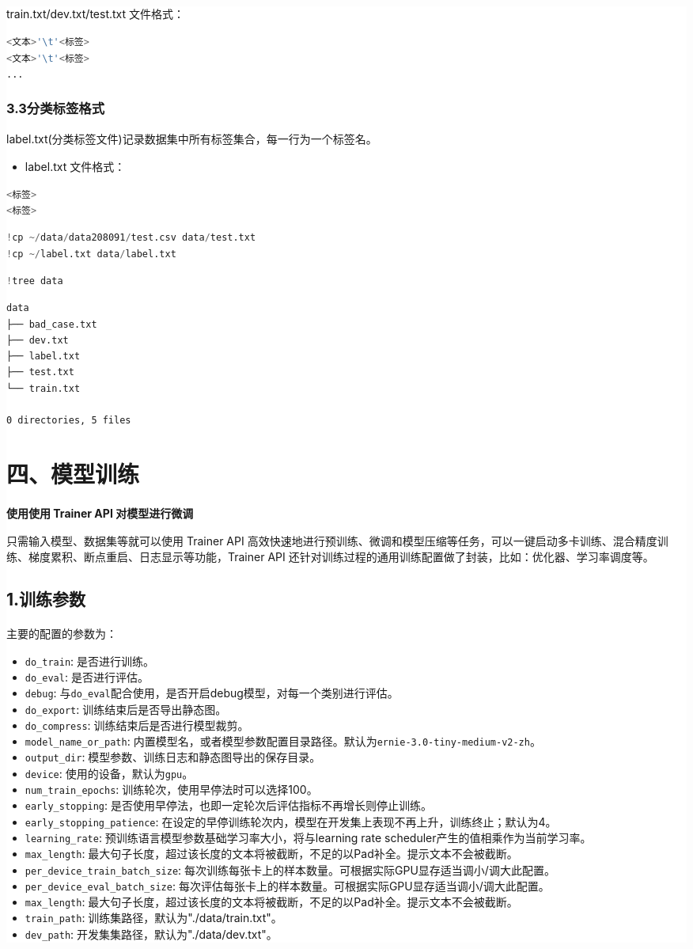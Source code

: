 train.txt/dev.txt/test.txt 文件格式：

```bash
<文本>'\t'<标签>
<文本>'\t'<标签>
...
```
### 3.3分类标签格式
label.txt(分类标签文件)记录数据集中所有标签集合，每一行为一个标签名。

- label.txt 文件格式：

```bash
<标签>
<标签>

```


```python
!cp ~/data/data208091/test.csv data/test.txt
!cp ~/label.txt data/label.txt
```


```python
!tree data
```

    data
    ├── bad_case.txt
    ├── dev.txt
    ├── label.txt
    ├── test.txt
    └── train.txt
    
    0 directories, 5 files


# 四、模型训练

**使用使用 Trainer API 对模型进行微调**

只需输入模型、数据集等就可以使用 Trainer API 高效快速地进行预训练、微调和模型压缩等任务，可以一键启动多卡训练、混合精度训练、梯度累积、断点重启、日志显示等功能，Trainer API 还针对训练过程的通用训练配置做了封装，比如：优化器、学习率调度等。



## 1.训练参数

主要的配置的参数为：

- `do_train`: 是否进行训练。
- `do_eval`: 是否进行评估。
- `debug`: 与`do_eval`配合使用，是否开启debug模型，对每一个类别进行评估。
- `do_export`: 训练结束后是否导出静态图。
- `do_compress`: 训练结束后是否进行模型裁剪。
- `model_name_or_path`: 内置模型名，或者模型参数配置目录路径。默认为`ernie-3.0-tiny-medium-v2-zh`。
- `output_dir`: 模型参数、训练日志和静态图导出的保存目录。
- `device`: 使用的设备，默认为`gpu`。
- `num_train_epochs`: 训练轮次，使用早停法时可以选择100。
- `early_stopping`: 是否使用早停法，也即一定轮次后评估指标不再增长则停止训练。
- `early_stopping_patience`: 在设定的早停训练轮次内，模型在开发集上表现不再上升，训练终止；默认为4。
- `learning_rate`: 预训练语言模型参数基础学习率大小，将与learning rate scheduler产生的值相乘作为当前学习率。
- `max_length`: 最大句子长度，超过该长度的文本将被截断，不足的以Pad补全。提示文本不会被截断。
- `per_device_train_batch_size`: 每次训练每张卡上的样本数量。可根据实际GPU显存适当调小/调大此配置。
- `per_device_eval_batch_size`: 每次评估每张卡上的样本数量。可根据实际GPU显存适当调小/调大此配置。
- `max_length`: 最大句子长度，超过该长度的文本将被截断，不足的以Pad补全。提示文本不会被截断。
- `train_path`: 训练集路径，默认为"./data/train.txt"。
- `dev_path`: 开发集集路径，默认为"./data/dev.txt"。